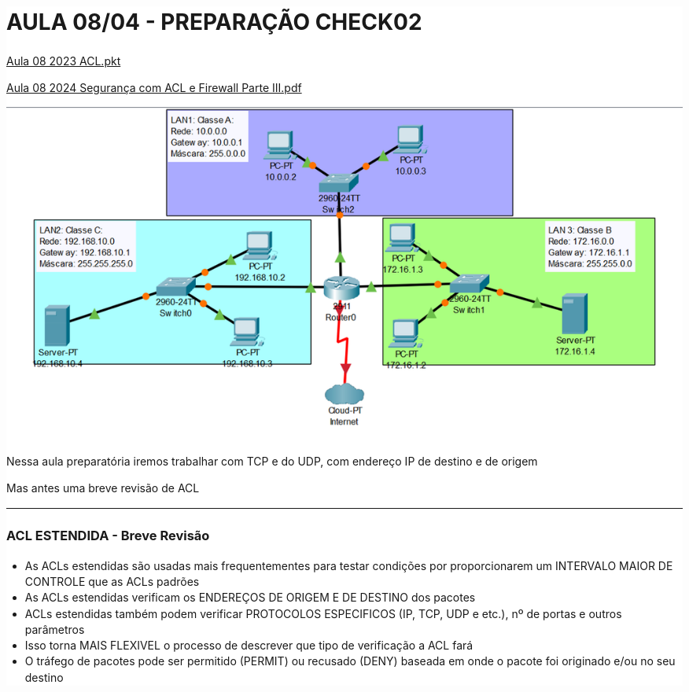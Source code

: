 # AULA 08/04 - PREPARAÇÃO CHECK02

[Aula 08 2023 ACL.pkt](https://prod-files-secure.s3.us-west-2.amazonaws.com/7fcb26bc-7e98-4600-9532-f1d6c7affda3/1c2c26f3-8ea5-47e4-9c6c-ff0e5e2e142b/Aula_08_2023_ACL.pkt)

[Aula 08 2024 Segurança com ACL e Firewall Parte III.pdf](https://prod-files-secure.s3.us-west-2.amazonaws.com/7fcb26bc-7e98-4600-9532-f1d6c7affda3/26e3ef60-812f-44d0-a8f1-6f1b144ceab6/Aula_08_2024_Segurana_com_ACL_e_Firewall_Parte_III.pdf)

![alt text](image.png)

Nessa aula preparatória iremos trabalhar com TCP e do UDP, com endereço IP de destino e de origem

Mas antes uma breve revisão de ACL

---

### ACL ESTENDIDA - Breve Revisão

- As ACLs estendidas são usadas mais frequentementes para testar condições por proporcionarem um INTERVALO MAIOR DE CONTROLE que as ACLs padrões
- As ACLs estendidas verificam os ENDEREÇOS DE ORIGEM E DE DESTINO dos pacotes
- ACLs estendidas também podem verificar PROTOCOLOS ESPECIFICOS (IP, TCP, UDP e etc.), nº de portas e outros parâmetros
- Isso torna MAIS FLEXIVEL o processo de descrever que tipo de verificação a ACL fará
- O tráfego de pacotes pode ser permitido (PERMIT) ou recusado (DENY) baseada em onde o pacote foi originado e/ou no seu destino
